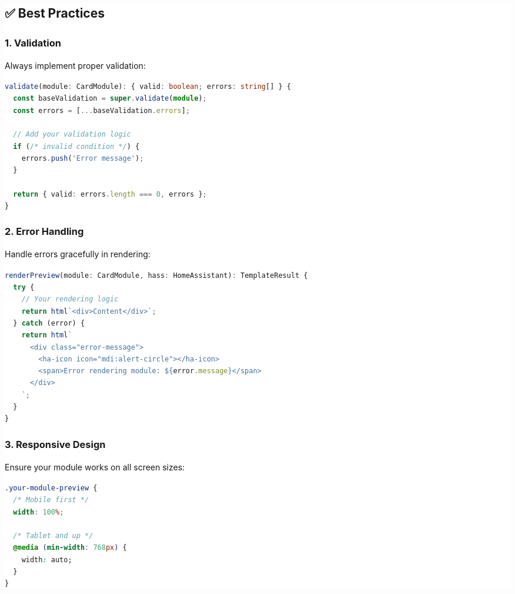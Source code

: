 ## ✅ Best Practices

### 1. Validation

Always implement proper validation:

```typescript
validate(module: CardModule): { valid: boolean; errors: string[] } {
  const baseValidation = super.validate(module);
  const errors = [...baseValidation.errors];

  // Add your validation logic
  if (/* invalid condition */) {
    errors.push('Error message');
  }

  return { valid: errors.length === 0, errors };
}
```

### 2. Error Handling

Handle errors gracefully in rendering:

```typescript
renderPreview(module: CardModule, hass: HomeAssistant): TemplateResult {
  try {
    // Your rendering logic
    return html`<div>Content</div>`;
  } catch (error) {
    return html`
      <div class="error-message">
        <ha-icon icon="mdi:alert-circle"></ha-icon>
        <span>Error rendering module: ${error.message}</span>
      </div>
    `;
  }
}
```

### 3. Responsive Design

Ensure your module works on all screen sizes:

```css
.your-module-preview {
  /* Mobile first */
  width: 100%;

  /* Tablet and up */
  @media (min-width: 768px) {
    width: auto;
  }
}
```
